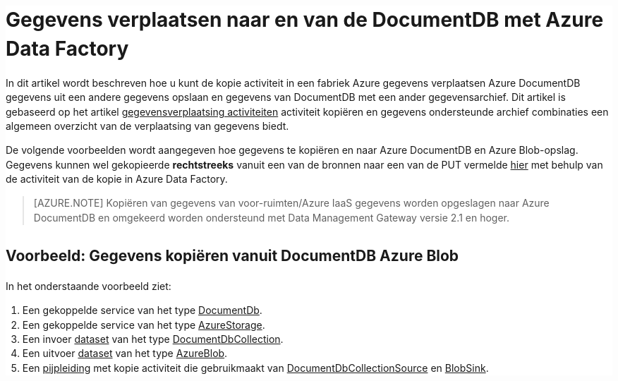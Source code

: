 <properties 
    pageTitle="Gegevens verplaatsen/DocumentDB | Microsoft Azure" 
    description="Meer informatie over hoe gegevens verplaatsen/Azure DocumentDB collectie met Azure Data Factory" 
    services="data-factory, documentdb" 
    documentationCenter="" 
    authors="linda33wj" 
    manager="jhubbard" 
    editor="monicar"/>

<tags 
    ms.service="multiple" 
    ms.workload="data-services" 
    ms.tgt_pltfrm="na" 
    ms.devlang="na" 
    ms.topic="article" 
    ms.date="09/26/2016" 
    ms.author="jingwang"/>

# <a name="move-data-to-and-from-documentdb-using-azure-data-factory"></a>Gegevens verplaatsen naar en van de DocumentDB met Azure Data Factory

In dit artikel wordt beschreven hoe u kunt de kopie activiteit in een fabriek Azure gegevens verplaatsen Azure DocumentDB gegevens uit een andere gegevens opslaan en gegevens van DocumentDB met een ander gegevensarchief. Dit artikel is gebaseerd op het artikel [gegevensverplaatsing activiteiten](data-factory-data-movement-activities.md) activiteit kopiëren en gegevens ondersteunde archief combinaties een algemeen overzicht van de verplaatsing van gegevens biedt.

De volgende voorbeelden wordt aangegeven hoe gegevens te kopiëren en naar Azure DocumentDB en Azure Blob-opslag. Gegevens kunnen wel gekopieerde **rechtstreeks** vanuit een van de bronnen naar een van de PUT vermelde [hier](data-factory-data-movement-activities.md#supported-data-stores) met behulp van de activiteit van de kopie in Azure Data Factory.  

> [AZURE.NOTE] Kopiëren van gegevens van voor-ruimten/Azure IaaS gegevens worden opgeslagen naar Azure DocumentDB en omgekeerd worden ondersteund met Data Management Gateway versie 2.1 en hoger.

## <a name="sample-copy-data-from-documentdb-to-azure-blob"></a>Voorbeeld: Gegevens kopiëren vanuit DocumentDB Azure Blob

In het onderstaande voorbeeld ziet:

1. Een gekoppelde service van het type [DocumentDb](#azure-documentdb-linked-service-properties).
2. Een gekoppelde service van het type [AzureStorage](data-factory-azure-blob-connector.md#azure-storage-linked-service-properties). 
3. Een invoer [dataset](data-factory-create-datasets.md) van het type [DocumentDbCollection](#azure-documentdb-dataset-type-properties). 
4. Een uitvoer [dataset](data-factory-create-datasets.md) van het type [AzureBlob](data-factory-azure-blob-connector.md#azure-blob-dataset-type-properties).
4. Een [pijpleiding](data-factory-create-pipelines.md) met kopie activiteit die gebruikmaakt van [DocumentDbCollectionSource](#azure-documentdb-copy-activity-type-properties) en [BlobSink](data-factory-azure-blob-connector.md#azure-blob-copy-activity-type-properties).
